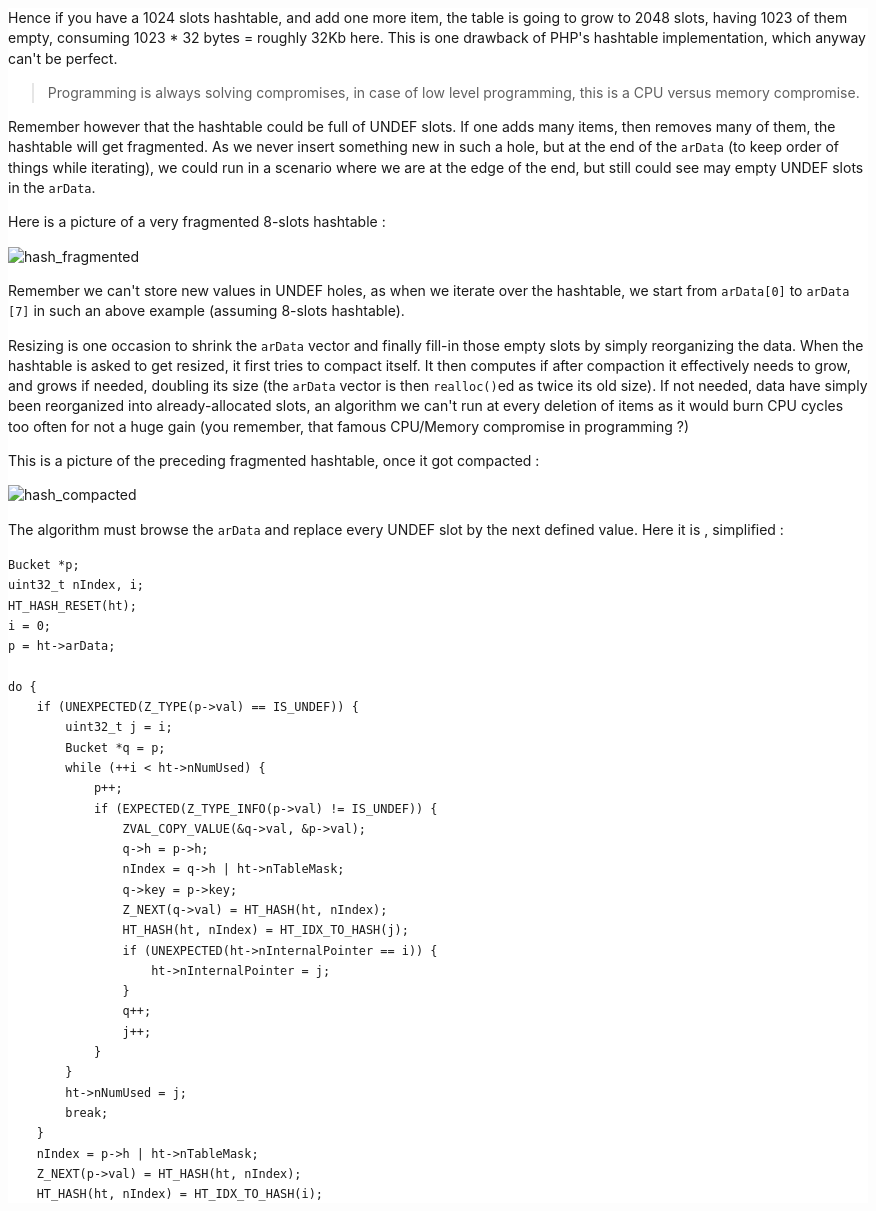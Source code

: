 Hence if you have a 1024 slots hashtable, and add one more item, the table is going to grow to 2048 slots, having 1023 of them empty, consuming 1023 * 32 bytes = roughly 32Kb here. This is one drawback of PHP's hashtable implementation, which anyway can't be perfect.

> Programming is always solving compromises, in case of low level programming, this is a CPU versus memory compromise.

Remember however that the hashtable could be full of UNDEF slots. If one adds many items, then removes many of them, the hashtable will get fragmented. As we never insert something new in such a hole, but at the end of the `arData` (to keep order of things while iterating), we could run in a scenario where we are at the edge of the end, but still could see may empty UNDEF slots in the `arData`.

Here is a picture of a very fragmented 8-slots hashtable :

![hash_fragmented](../../../img/php7-hashtables/hash_fragmented.png)

Remember we can't store new values in UNDEF holes, as when we iterate over the hashtable, we start from `arData[0]` to `arData[7]` in such an above example (assuming 8-slots hashtable).

Resizing is one occasion to shrink the `arData` vector and finally fill-in those empty slots by simply reorganizing the data.
When the hashtable is asked to get resized, it first tries to compact itself. It then computes if after compaction it effectively needs to grow, and grows if needed, doubling its size (the `arData` vector is then `realloc()`ed as twice its old size). If not needed, data have simply been reorganized into already-allocated slots, an algorithm we can't run at every deletion of items as it would burn CPU cycles too often for not a huge gain (you remember, that famous CPU/Memory compromise in programming ?)

This is a picture of the preceding fragmented hashtable, once it got compacted :

![hash_compacted](../../../img/php7-hashtables/hash_compacted.png)

The algorithm must browse the `arData` and replace every UNDEF slot by the next defined value.
Here it is , simplified : 
	
	Bucket *p;
	uint32_t nIndex, i;
	HT_HASH_RESET(ht);
	i = 0;
	p = ht->arData;
	
	do {
		if (UNEXPECTED(Z_TYPE(p->val) == IS_UNDEF)) {
			uint32_t j = i;
			Bucket *q = p;
			while (++i < ht->nNumUsed) {
				p++;
				if (EXPECTED(Z_TYPE_INFO(p->val) != IS_UNDEF)) {
					ZVAL_COPY_VALUE(&q->val, &p->val);
					q->h = p->h;
					nIndex = q->h | ht->nTableMask;
					q->key = p->key;
					Z_NEXT(q->val) = HT_HASH(ht, nIndex);
					HT_HASH(ht, nIndex) = HT_IDX_TO_HASH(j);
					if (UNEXPECTED(ht->nInternalPointer == i)) {
						ht->nInternalPointer = j;
					}
					q++;
					j++;
				}
			}
			ht->nNumUsed = j;
			break;
		}
		nIndex = p->h | ht->nTableMask;
		Z_NEXT(p->val) = HT_HASH(ht, nIndex);
		HT_HASH(ht, nIndex) = HT_IDX_TO_HASH(i);